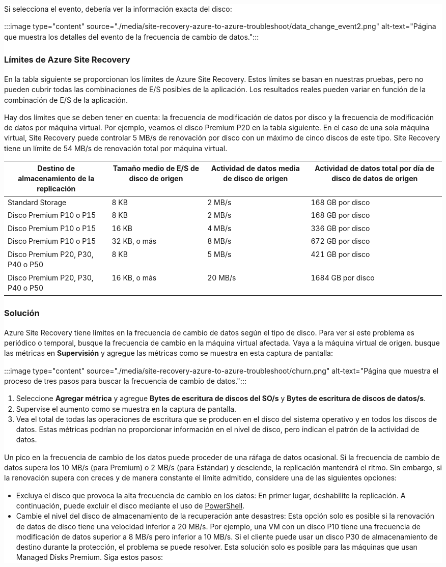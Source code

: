 Si selecciona el evento, debería ver la información exacta del disco:

:::image type="content" source="./media/site-recovery-azure-to-azure-troubleshoot/data_change_event2.png" alt-text="Página que muestra los detalles del evento de la frecuencia de cambio de datos.":::

### <a name="azure-site-recovery-limits"></a>Límites de Azure Site Recovery

En la tabla siguiente se proporcionan los límites de Azure Site Recovery. Estos límites se basan en nuestras pruebas, pero no pueden cubrir todas las combinaciones de E/S posibles de la aplicación. Los resultados reales pueden variar en función de la combinación de E/S de la aplicación.

Hay dos límites que se deben tener en cuenta: la frecuencia de modificación de datos por disco y la frecuencia de modificación de datos por máquina virtual. Por ejemplo, veamos el disco Premium P20 en la tabla siguiente. En el caso de una sola máquina virtual, Site Recovery puede controlar 5 MB/s de renovación por disco con un máximo de cinco discos de este tipo. Site Recovery tiene un límite de 54 MB/s de renovación total por máquina virtual.

**Destino de almacenamiento de la replicación** | **Tamaño medio de E/S de disco de origen** |**Actividad de datos media de disco de origen** | **Actividad de datos total por día de disco de datos de origen**
---|---|---|---
Standard Storage | 8 KB    | 2 MB/s | 168 GB por disco
Disco Premium P10 o P15 | 8 KB    | 2 MB/s | 168 GB por disco
Disco Premium P10 o P15 | 16 KB | 4 MB/s |    336 GB por disco
Disco Premium P10 o P15 | 32 KB, o más | 8 MB/s | 672 GB por disco
Disco Premium P20, P30, P40 o P50 | 8 KB    | 5 MB/s | 421 GB por disco
Disco Premium P20, P30, P40 o P50 | 16 KB, o más |20 MB/s | 1684 GB por disco

### <a name="solution"></a>Solución

Azure Site Recovery tiene límites en la frecuencia de cambio de datos según el tipo de disco. Para ver si este problema es periódico o temporal, busque la frecuencia de cambio en la máquina virtual afectada. Vaya a la máquina virtual de origen. busque las métricas en **Supervisión** y agregue las métricas como se muestra en esta captura de pantalla:

:::image type="content" source="./media/site-recovery-azure-to-azure-troubleshoot/churn.png" alt-text="Página que muestra el proceso de tres pasos para buscar la frecuencia de cambio de datos.":::

1. Seleccione **Agregar métrica** y agregue **Bytes de escritura de discos del SO/s** y **Bytes de escritura de discos de datos/s**.
1. Supervise el aumento como se muestra en la captura de pantalla.
1. Vea el total de todas las operaciones de escritura que se producen en el disco del sistema operativo y en todos los discos de datos. Estas métricas podrían no proporcionar información en el nivel de disco, pero indican el patrón de la actividad de datos.

Un pico en la frecuencia de cambio de los datos puede proceder de una ráfaga de datos ocasional. Si la frecuencia de cambio de datos supera los 10 MB/s (para Premium) o 2 MB/s (para Estándar) y desciende, la replicación mantendrá el ritmo. Sin embargo, si la renovación supera con creces y de manera constante el límite admitido, considere una de las siguientes opciones:

- Excluya el disco que provoca la alta frecuencia de cambio en los datos: En primer lugar, deshabilite la replicación. A continuación, puede excluir el disco mediante el uso de [PowerShell](azure-to-azure-exclude-disks.md).
- Cambie el nivel del disco de almacenamiento de la recuperación ante desastres: Esta opción solo es posible si la renovación de datos de disco tiene una velocidad inferior a 20 MB/s. Por ejemplo, una VM con un disco P10 tiene una frecuencia de modificación de datos superior a 8 MB/s pero inferior a 10 MB/s. Si el cliente puede usar un disco P30 de almacenamiento de destino durante la protección, el problema se puede resolver. Esta solución solo es posible para las máquinas que usan Managed Disks Premium. Siga estos pasos:
